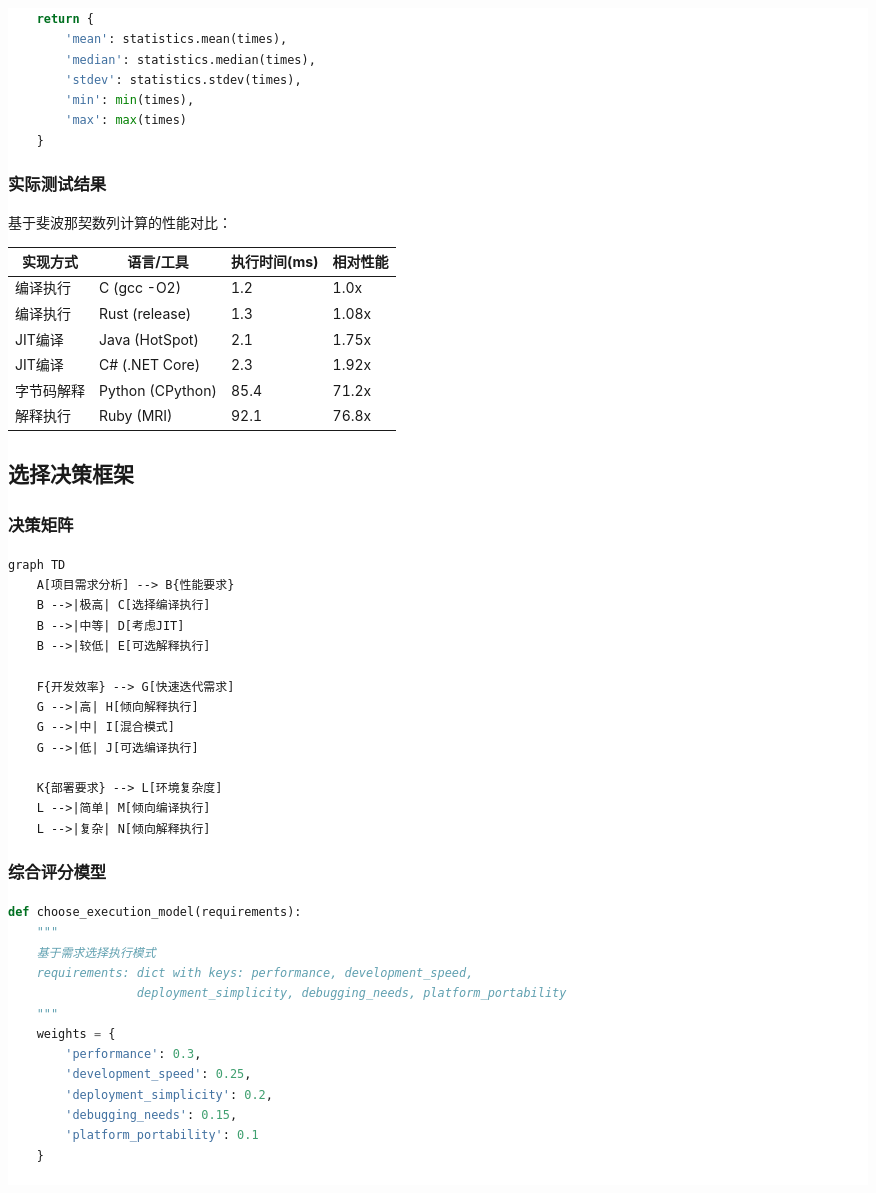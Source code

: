 ```python
    return {
        'mean': statistics.mean(times),
        'median': statistics.median(times),
        'stdev': statistics.stdev(times),
        'min': min(times),
        'max': max(times)
    }
```

### 实际测试结果

基于斐波那契数列计算的性能对比：

| 实现方式 | 语言/工具 | 执行时间(ms) | 相对性能 |
|----------|-----------|--------------|----------|
| 编译执行 | C (gcc -O2) | 1.2 | 1.0x |
| 编译执行 | Rust (release) | 1.3 | 1.08x |
| JIT编译 | Java (HotSpot) | 2.1 | 1.75x |
| JIT编译 | C# (.NET Core) | 2.3 | 1.92x |
| 字节码解释 | Python (CPython) | 85.4 | 71.2x |
| 解释执行 | Ruby (MRI) | 92.1 | 76.8x |

## 选择决策框架

### 决策矩阵

```mermaid
graph TD
    A[项目需求分析] --> B{性能要求}
    B -->|极高| C[选择编译执行]
    B -->|中等| D[考虑JIT]
    B -->|较低| E[可选解释执行]
    
    F{开发效率} --> G[快速迭代需求]
    G -->|高| H[倾向解释执行]
    G -->|中| I[混合模式]
    G -->|低| J[可选编译执行]
    
    K{部署要求} --> L[环境复杂度]
    L -->|简单| M[倾向编译执行]
    L -->|复杂| N[倾向解释执行]
```

### 综合评分模型

```python
def choose_execution_model(requirements):
    """
    基于需求选择执行模式
    requirements: dict with keys: performance, development_speed, 
                  deployment_simplicity, debugging_needs, platform_portability
    """
    weights = {
        'performance': 0.3,
        'development_speed': 0.25,
        'deployment_simplicity': 0.2,
        'debugging_needs': 0.15,
        'platform_portability': 0.1
    }
    
```